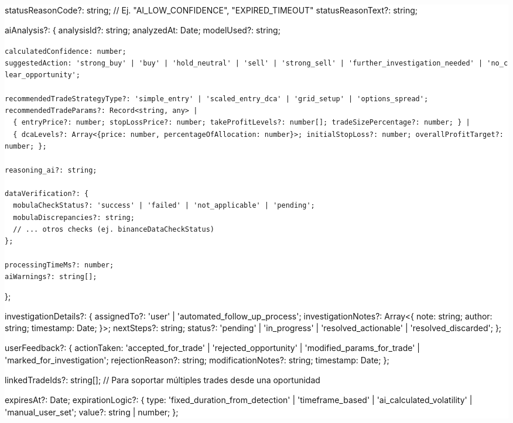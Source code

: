   statusReasonCode?: string; // Ej. "AI_LOW_CONFIDENCE", "EXPIRED_TIMEOUT"
  statusReasonText?: string; 

  aiAnalysis?: {
    analysisId?: string; 
    analyzedAt: Date;
    modelUsed?: string; 
    
    calculatedConfidence: number; 
    suggestedAction: 'strong_buy' | 'buy' | 'hold_neutral' | 'sell' | 'strong_sell' | 'further_investigation_needed' | 'no_clear_opportunity';
    
    recommendedTradeStrategyType?: 'simple_entry' | 'scaled_entry_dca' | 'grid_setup' | 'options_spread';
    recommendedTradeParams?: Record<string, any> | 
      { entryPrice?: number; stopLossPrice?: number; takeProfitLevels?: number[]; tradeSizePercentage?: number; } |
      { dcaLevels?: Array<{price: number, percentageOfAllocation: number}>; initialStopLoss?: number; overallProfitTarget?: number; };

    reasoning_ai?: string; 
    
    dataVerification?: {
      mobulaCheckStatus?: 'success' | 'failed' | 'not_applicable' | 'pending';
      mobulaDiscrepancies?: string; 
      // ... otros checks (ej. binanceDataCheckStatus)
    };
    
    processingTimeMs?: number;
    aiWarnings?: string[];
  };

  investigationDetails?: {
    assignedTo?: 'user' | 'automated_follow_up_process';
    investigationNotes?: Array<{ note: string; author: string; timestamp: Date; }>;
    nextSteps?: string;
    status?: 'pending' | 'in_progress' | 'resolved_actionable' | 'resolved_discarded';
  };

  userFeedback?: {
    actionTaken: 'accepted_for_trade' | 'rejected_opportunity' | 'modified_params_for_trade' | 'marked_for_investigation';
    rejectionReason?: string; 
    modificationNotes?: string; 
    timestamp: Date;
  };

  linkedTradeIds?: string[]; // Para soportar múltiples trades desde una oportunidad

  expiresAt?: Date;
  expirationLogic?: {
    type: 'fixed_duration_from_detection' | 'timeframe_based' | 'ai_calculated_volatility' | 'manual_user_set';
    value?: string | number; 
  };
